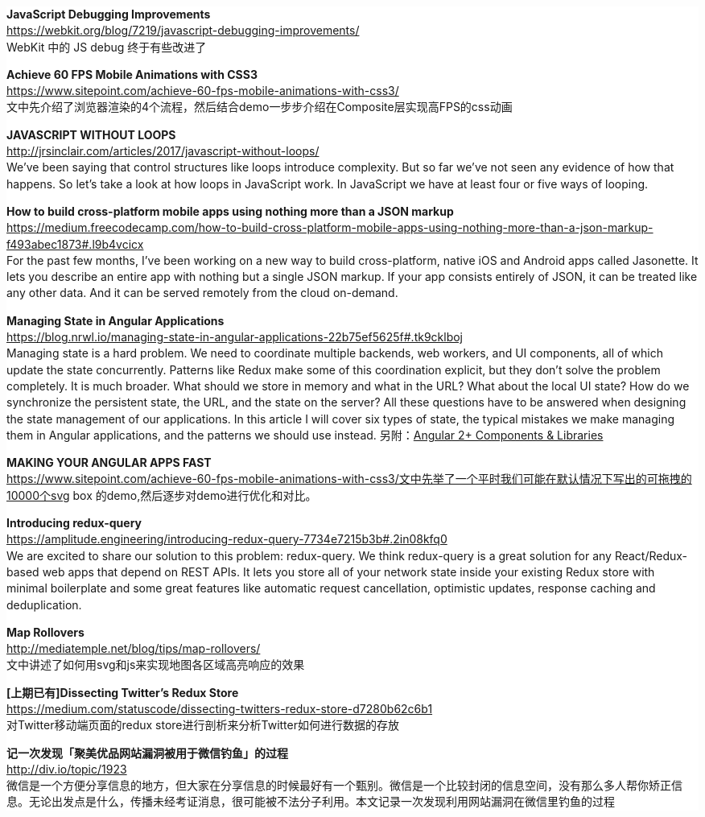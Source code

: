 **JavaScript Debugging Improvements**  
https://webkit.org/blog/7219/javascript-debugging-improvements/  
WebKit 中的 JS debug 终于有些改进了

**Achieve 60 FPS Mobile Animations with CSS3**  
https://www.sitepoint.com/achieve-60-fps-mobile-animations-with-css3/  
文中先介绍了浏览器渲染的4个流程，然后结合demo一步步介绍在Composite层实现高FPS的css动画

**JAVASCRIPT WITHOUT LOOPS**  
http://jrsinclair.com/articles/2017/javascript-without-loops/  
We’ve been saying that control structures like loops introduce complexity. But so far we’ve not seen any evidence of how that happens. So let’s take a look at how loops in JavaScript work. In JavaScript we have at least four or five ways of looping.

**How to build cross-platform mobile apps using nothing more than a JSON markup**  
https://medium.freecodecamp.com/how-to-build-cross-platform-mobile-apps-using-nothing-more-than-a-json-markup-f493abec1873#.l9b4vcicx  
For the past few months, I’ve been working on a new way to build cross-platform, native iOS and Android apps called Jasonette. It lets you describe an entire app with nothing but a single JSON markup. If your app consists entirely of JSON, it can be treated like any other data. And it can be served remotely from the cloud on-demand.

**Managing State in Angular Applications**  
https://blog.nrwl.io/managing-state-in-angular-applications-22b75ef5625f#.tk9cklboj  
Managing state is a hard problem. We need to coordinate multiple backends, web workers, and UI components, all of which update the state concurrently. Patterns like Redux make some of this coordination explicit, but they don’t solve the problem completely. It is much broader. What should we store in memory and what in the URL? What about the local UI state? How do we synchronize the persistent state, the URL, and the state on the server? All these questions have to be answered when designing the state management of our applications. In this article I will cover six types of state, the typical mistakes we make managing them in Angular applications, and the patterns we should use instead. 另附：[Angular 2+ Components & Libraries](https://github.com/brillout/awesome-angular-components)

**MAKING YOUR ANGULAR APPS FAST**  
https://www.sitepoint.com/achieve-60-fps-mobile-animations-with-css3/文中先举了一个平时我们可能在默认情况下写出的可拖拽的10000个svg box 的demo,然后逐步对demo进行优化和对比。  

**Introducing redux-query**  
https://amplitude.engineering/introducing-redux-query-7734e7215b3b#.2in08kfq0  
We are excited to share our solution to this problem: redux-query. We think redux-query is a great solution for any React/Redux-based web apps that depend on REST APIs. It lets you store all of your network state inside your existing Redux store with minimal boilerplate and some great features like automatic request cancellation, optimistic updates, response caching and deduplication.

**Map Rollovers**  
http://mediatemple.net/blog/tips/map-rollovers/  
文中讲述了如何用svg和js来实现地图各区域高亮响应的效果

**[上期已有]Dissecting Twitter’s Redux Store**  
https://medium.com/statuscode/dissecting-twitters-redux-store-d7280b62c6b1  
对Twitter移动端页面的redux store进行剖析来分析Twitter如何进行数据的存放

**记一次发现「聚美优品网站漏洞被用于微信钓鱼」的过程**  
http://div.io/topic/1923  
微信是一个方便分享信息的地方，但大家在分享信息的时候最好有一个甄别。微信是一个比较封闭的信息空间，没有那么多人帮你矫正信息。无论出发点是什么，传播未经考证消息，很可能被不法分子利用。本文记录一次发现利用网站漏洞在微信里钓鱼的过程
